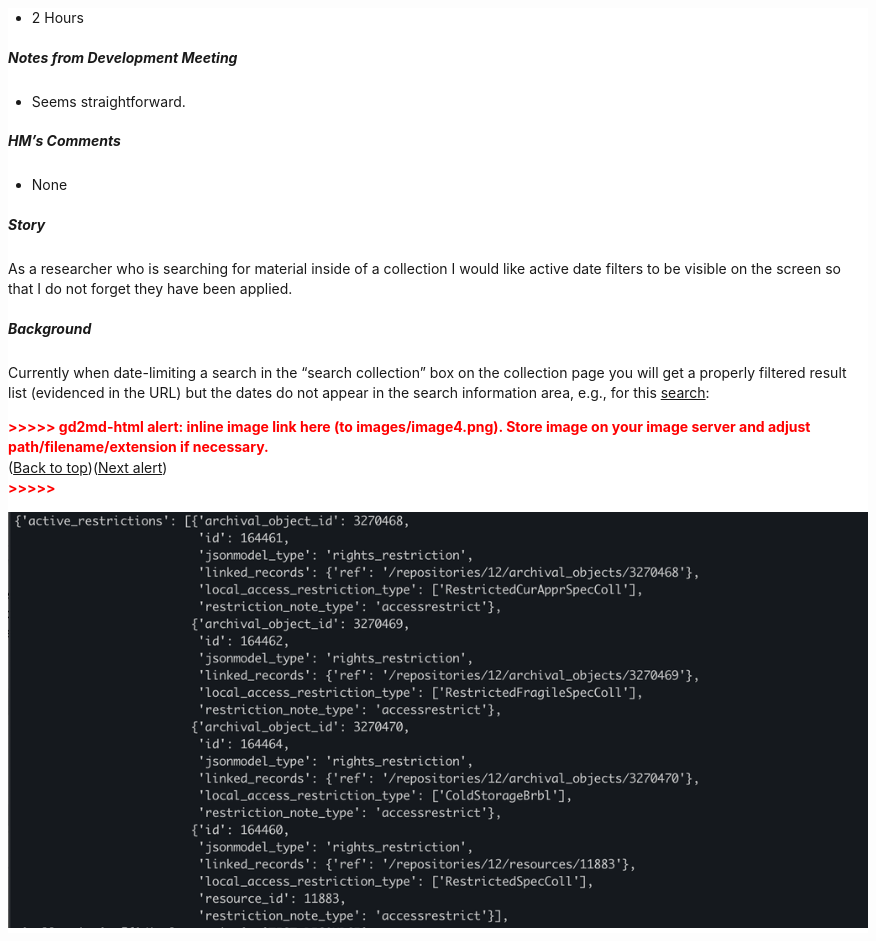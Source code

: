

* 2 Hours


##### Notes from Development Meeting



* Seems straightforward.


##### HM’s Comments



* None


##### Story

As a researcher who is searching for material inside of a collection I would like active date filters to be visible on the screen so that I do not forget they have been applied.


##### Background

Currently when date-limiting a search in the “search collection” box on the collection page you will get a properly filtered result list (evidenced in the URL) but the dates do not appear in the search information area, e.g., for this [search](https://archives.yale.edu/repositories/5/resources/10540/search?utf8=%E2%9C%93&filter_q%5B%5D=canada&op%5B%5D=&field%5B%5D=&limit=&q%5B%5D=*&from_year%5B%5D=1800&to_year%5B%5D=2000&commit=Search):



<p id="gdcalert5" ><span style="color: red; font-weight: bold">>>>>>  gd2md-html alert: inline image link here (to images/image4.png). Store image on your image server and adjust path/filename/extension if necessary. </span><br>(<a href="#">Back to top</a>)(<a href="#gdcalert6">Next alert</a>)<br><span style="color: red; font-weight: bold">>>>>> </span></p>


![alt_text](images/image4.png "image_tooltip")
